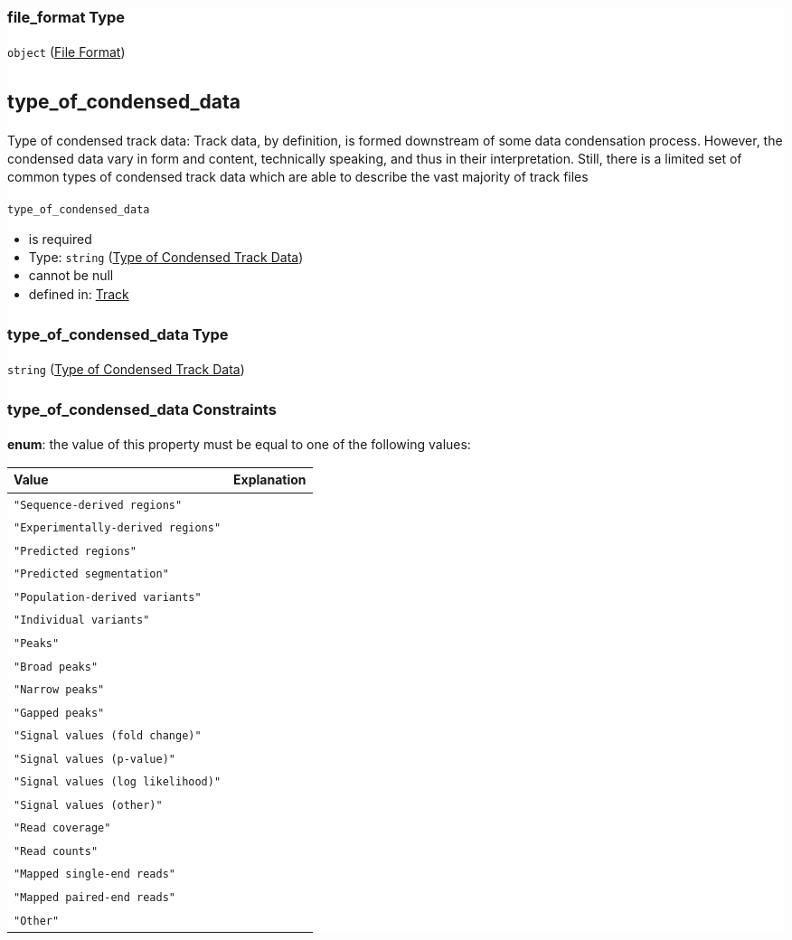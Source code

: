 ### file_format Type

`object` ([File Format](fairtracks_track-properties-file-format.md))

## type_of_condensed_data

Type of condensed track data: Track data, by definition, is formed downstream of some data condensation process. However, the condensed data vary in form and content, technically speaking, and thus in their interpretation. Still, there is a limited set of common types of condensed track data which are able to describe the vast majority of track files


`type_of_condensed_data`

-   is required
-   Type: `string` ([Type of Condensed Track Data](fairtracks_track-properties-type-of-condensed-track-data.md))
-   cannot be null
-   defined in: [Track](fairtracks_track-properties-type-of-condensed-track-data.md "https://raw.githubusercontent.com/fairtracks/fairtracks_standard/v2/current/json/schema/fairtracks_track.schema.json#/properties/type_of_condensed_data")

### type_of_condensed_data Type

`string` ([Type of Condensed Track Data](fairtracks_track-properties-type-of-condensed-track-data.md))

### type_of_condensed_data Constraints

**enum**: the value of this property must be equal to one of the following values:

| Value                              | Explanation |
| :--------------------------------- | ----------- |
| `"Sequence-derived regions"`       |             |
| `"Experimentally-derived regions"` |             |
| `"Predicted regions"`              |             |
| `"Predicted segmentation"`         |             |
| `"Population-derived variants"`    |             |
| `"Individual variants"`            |             |
| `"Peaks"`                          |             |
| `"Broad peaks"`                    |             |
| `"Narrow peaks"`                   |             |
| `"Gapped peaks"`                   |             |
| `"Signal values (fold change)"`    |             |
| `"Signal values (p-value)"`        |             |
| `"Signal values (log likelihood)"` |             |
| `"Signal values (other)"`          |             |
| `"Read coverage"`                  |             |
| `"Read counts"`                    |             |
| `"Mapped single-end reads"`        |             |
| `"Mapped paired-end reads"`        |             |
| `"Other"`                          |             |
